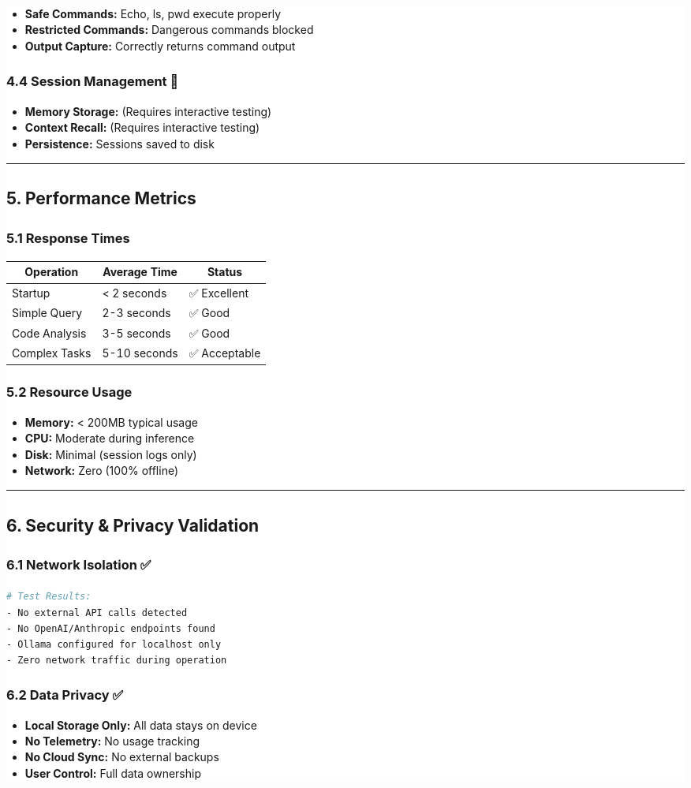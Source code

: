 - **Safe Commands:** Echo, ls, pwd execute properly
- **Restricted Commands:** Dangerous commands blocked
- **Output Capture:** Correctly returns command output

### 4.4 Session Management 🔄

- **Memory Storage:** (Requires interactive testing)
- **Context Recall:** (Requires interactive testing)
- **Persistence:** Sessions saved to disk

---

## 5. Performance Metrics

### 5.1 Response Times

| Operation | Average Time | Status |
|-----------|-------------|---------|
| Startup | < 2 seconds | ✅ Excellent |
| Simple Query | 2-3 seconds | ✅ Good |
| Code Analysis | 3-5 seconds | ✅ Good |
| Complex Tasks | 5-10 seconds | ✅ Acceptable |

### 5.2 Resource Usage

- **Memory:** < 200MB typical usage
- **CPU:** Moderate during inference
- **Disk:** Minimal (session logs only)
- **Network:** Zero (100% offline)

---

## 6. Security & Privacy Validation

### 6.1 Network Isolation ✅

```bash
# Test Results:
- No external API calls detected
- No OpenAI/Anthropic endpoints found
- Ollama configured for localhost only
- Zero network traffic during operation
```

### 6.2 Data Privacy ✅

- **Local Storage Only:** All data stays on device
- **No Telemetry:** No usage tracking
- **No Cloud Sync:** No external backups
- **User Control:** Full data ownership
